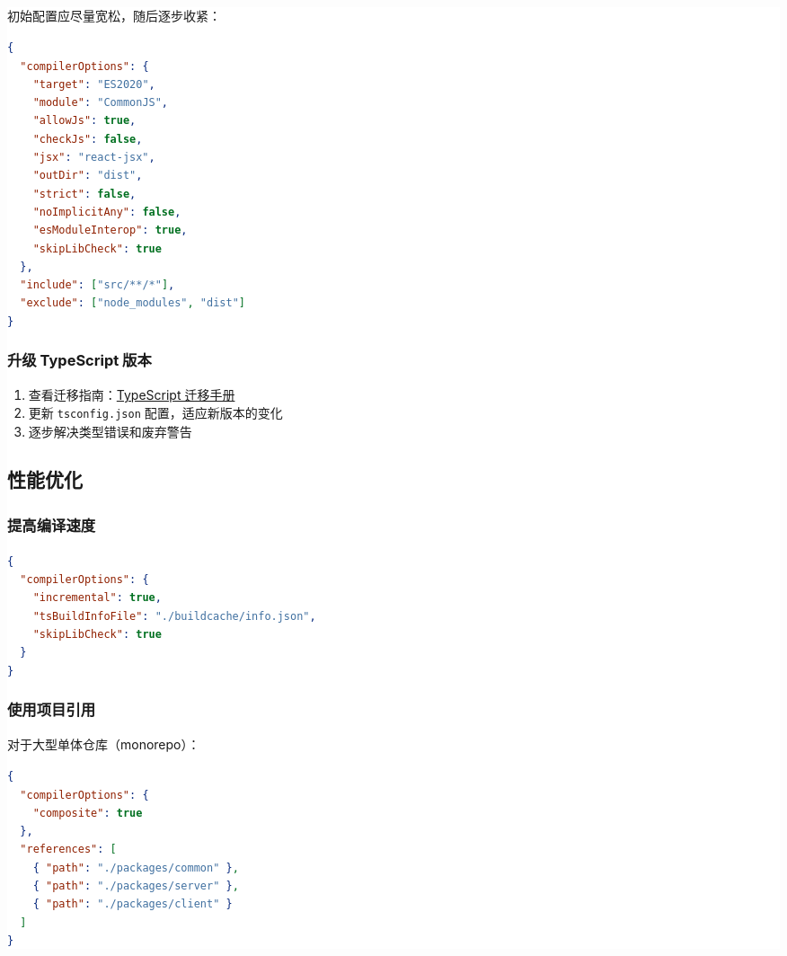 初始配置应尽量宽松，随后逐步收紧：

```json
{
  "compilerOptions": {
    "target": "ES2020",
    "module": "CommonJS",
    "allowJs": true,
    "checkJs": false,
    "jsx": "react-jsx",
    "outDir": "dist",
    "strict": false,
    "noImplicitAny": false,
    "esModuleInterop": true,
    "skipLibCheck": true
  },
  "include": ["src/**/*"],
  "exclude": ["node_modules", "dist"]
}
```

### 升级 TypeScript 版本

1. 查看迁移指南：[TypeScript 迁移手册](https://www.typescriptlang.org/docs/handbook/release-notes/overview.html)
2. 更新 `tsconfig.json` 配置，适应新版本的变化
3. 逐步解决类型错误和废弃警告

## 性能优化

### 提高编译速度

```json
{
  "compilerOptions": {
    "incremental": true,
    "tsBuildInfoFile": "./buildcache/info.json",
    "skipLibCheck": true
  }
}
```

### 使用项目引用

对于大型单体仓库（monorepo）：

```json
{
  "compilerOptions": {
    "composite": true
  },
  "references": [
    { "path": "./packages/common" },
    { "path": "./packages/server" },
    { "path": "./packages/client" }
  ]
}
```
